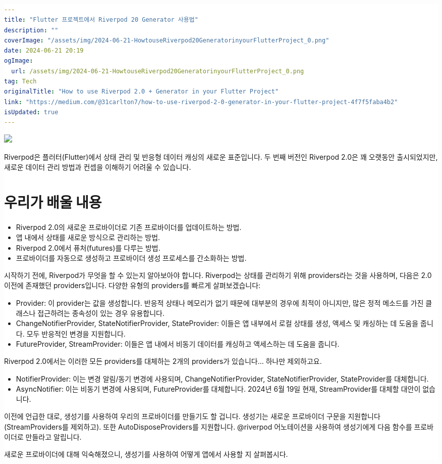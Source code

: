 ```yaml
---
title: "Flutter 프로젝트에서 Riverpod 20 Generator 사용법"
description: ""
coverImage: "/assets/img/2024-06-21-HowtouseRiverpod20GeneratorinyourFlutterProject_0.png"
date: 2024-06-21 20:19
ogImage: 
  url: /assets/img/2024-06-21-HowtouseRiverpod20GeneratorinyourFlutterProject_0.png
tag: Tech
originalTitle: "How to use Riverpod 2.0 + Generator in your Flutter Project"
link: "https://medium.com/@31carlton7/how-to-use-riverpod-2-0-generator-in-your-flutter-project-4f7f5faba4b2"
isUpdated: true
---
```





<img src="/assets/img/2024-06-21-HowtouseRiverpod20GeneratorinyourFlutterProject_0.png" />

Riverpod은 플러터(Flutter)에서 상태 관리 및 반응형 데이터 캐싱의 새로운 표준입니다. 두 번째 버전인 Riverpod 2.0은 꽤 오랫동안 출시되었지만, 새로운 데이터 관리 방법과 컨셉을 이해하기 어려울 수 있습니다.

# 우리가 배울 내용

- Riverpod 2.0의 새로운 프로바이더로 기존 프로바이더를 업데이트하는 방법.
- 앱 내에서 상태를 새로운 방식으로 관리하는 방법.
- Riverpod 2.0에서 퓨처(futures)를 다루는 방법.
- 프로바이더를 자동으로 생성하고 프로바이더 생성 프로세스를 간소화하는 방법.

<div class="content-ad"></div>

시작하기 전에, Riverpod가 무엇을 할 수 있는지 알아보아야 합니다. Riverpod는 상태를 관리하기 위해 providers라는 것을 사용하며, 다음은 2.0 이전에 존재했던 providers입니다. 다양한 유형의 providers를 빠르게 살펴보겠습니다:

- Provider: 이 provider는 값을 생성합니다. 반응적 상태나 메모리가 없기 때문에 대부분의 경우에 최적이 아니지만, 많은 정적 메소드를 가진 클래스나 접근하려는 종속성이 있는 경우 유용합니다.
- ChangeNotifierProvider, StateNotifierProvider, StateProvider: 이들은 앱 내부에서 로컬 상태를 생성, 액세스 및 캐싱하는 데 도움을 줍니다. 모두 반응적인 변경을 지원합니다.
- FutureProvider, StreamProvider: 이들은 앱 내에서 비동기 데이터를 캐싱하고 액세스하는 데 도움을 줍니다.

Riverpod 2.0에서는 이러한 모든 providers를 대체하는 2개의 providers가 있습니다... 하나만 제외하고요.

- NotifierProvider: 이는 변경 알림/동기 변경에 사용되며, ChangeNotifierProvider, StateNotifierProvider, StateProvider를 대체합니다.
- AsyncNotifier: 이는 비동기 변경에 사용되며, FutureProvider를 대체합니다. 2024년 6월 19일 현재, StreamProvider를 대체할 대안이 없습니다.

<div class="content-ad"></div>

이전에 언급한 대로, 생성기를 사용하여 우리의 프로바이더를 만들기도 할 겁니다. 생성기는 새로운 프로바이더 구문을 지원합니다 (StreamProviders를 제외하고). 또한 AutoDisposeProviders를 지원합니다. @riverpod 어노테이션을 사용하여 생성기에게 다음 함수를 프로바이더로 만들라고 알립니다.

새로운 프로바이더에 대해 익숙해졌으니, 생성기를 사용하여 어떻게 앱에서 사용할 지 살펴봅시다.
